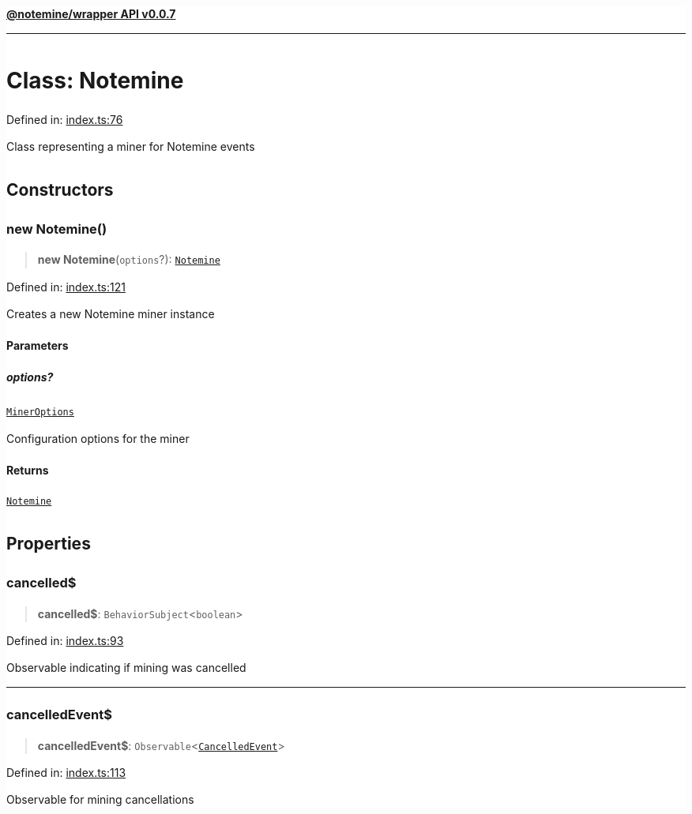 [**@notemine/wrapper API v0.0.7**](../README.md)

***

# Class: Notemine

Defined in: [index.ts:76](https://github.com/sandwichfarm/minnote-wasm/blob/c53ea6e3fe1020d36f0ea791d4601bdf2a247981/packages/wrapper/src/index.ts#L76)

Class representing a miner for Notemine events

## Constructors

### new Notemine()

> **new Notemine**(`options`?): [`Notemine`](Notemine.md)

Defined in: [index.ts:121](https://github.com/sandwichfarm/minnote-wasm/blob/c53ea6e3fe1020d36f0ea791d4601bdf2a247981/packages/wrapper/src/index.ts#L121)

Creates a new Notemine miner instance

#### Parameters

##### options?

[`MinerOptions`](../interfaces/MinerOptions.md)

Configuration options for the miner

#### Returns

[`Notemine`](Notemine.md)

## Properties

### cancelled$

> **cancelled$**: `BehaviorSubject`\<`boolean`\>

Defined in: [index.ts:93](https://github.com/sandwichfarm/minnote-wasm/blob/c53ea6e3fe1020d36f0ea791d4601bdf2a247981/packages/wrapper/src/index.ts#L93)

Observable indicating if mining was cancelled

***

### cancelledEvent$

> **cancelledEvent$**: `Observable`\<[`CancelledEvent`](../interfaces/CancelledEvent.md)\>

Defined in: [index.ts:113](https://github.com/sandwichfarm/minnote-wasm/blob/c53ea6e3fe1020d36f0ea791d4601bdf2a247981/packages/wrapper/src/index.ts#L113)

Observable for mining cancellations
